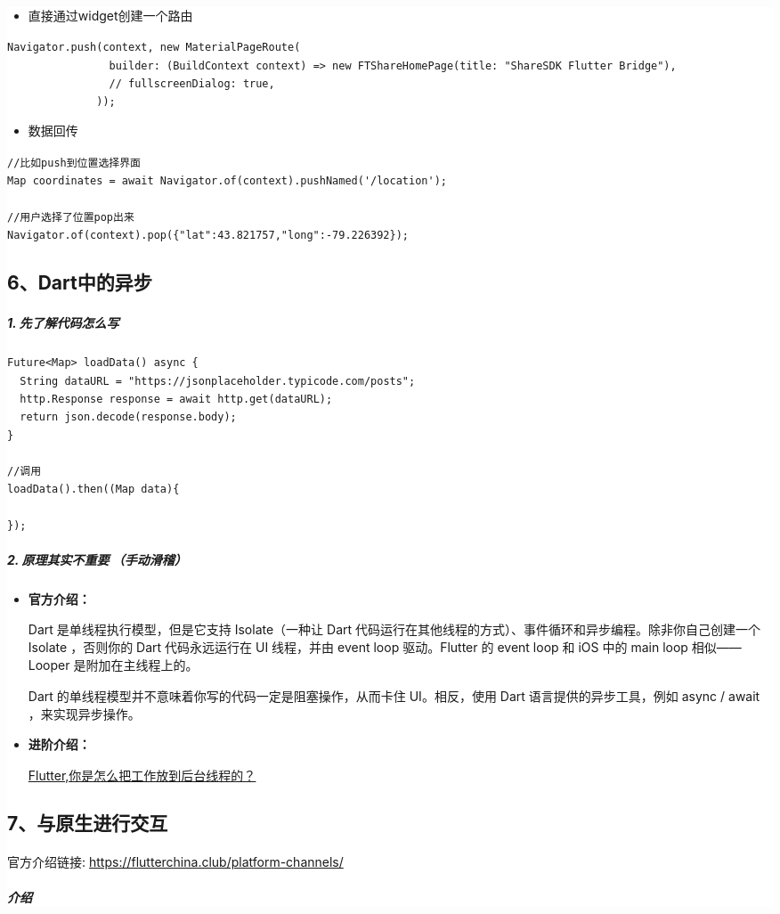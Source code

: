 - 直接通过widget创建一个路由

```
Navigator.push(context, new MaterialPageRoute(
                builder: (BuildContext context) => new FTShareHomePage(title: "ShareSDK Flutter Bridge"),
                // fullscreenDialog: true,
              ));
```

- 数据回传


```
//比如push到位置选择界面
Map coordinates = await Navigator.of(context).pushNamed('/location');

//用户选择了位置pop出来
Navigator.of(context).pop({"lat":43.821757,"long":-79.226392});
```

6、Dart中的异步
-
##### 1. 先了解代码怎么写

```
Future<Map> loadData() async {
  String dataURL = "https://jsonplaceholder.typicode.com/posts";
  http.Response response = await http.get(dataURL);
  return json.decode(response.body);
}

//调用
loadData().then((Map data){
    
});
```

##### 2. 原理其实不重要 （手动滑稽）

- **官方介绍：**

    Dart 是单线程执行模型，但是它支持 Isolate（一种让 Dart 代码运行在其他线程的方式）、事件循环和异步编程。除非你自己创建一个 Isolate ，否则你的 Dart 代码永远运行在 UI 线程，并由 event loop 驱动。Flutter 的 event loop 和 iOS 中的 main loop 相似——Looper 是附加在主线程上的。

    Dart 的单线程模型并不意味着你写的代码一定是阻塞操作，从而卡住 UI。相反，使用 Dart 语言提供的异步工具，例如 async / await ，来实现异步操作。

- **进阶介绍：**

    [Flutter,你是怎么把工作放到后台线程的？](https://flutterchina.club/flutter-for-ios/#%E4%BD%A0%E6%98%AF%E6%80%8E%E4%B9%88%E6%8A%8A%E5%B7%A5%E4%BD%9C%E6%94%BE%E5%88%B0%E5%90%8E%E5%8F%B0%E7%BA%BF%E7%A8%8B%E7%9A%84)
    
7、与原生进行交互
--
官方介绍链接: https://flutterchina.club/platform-channels/

##### 介绍
